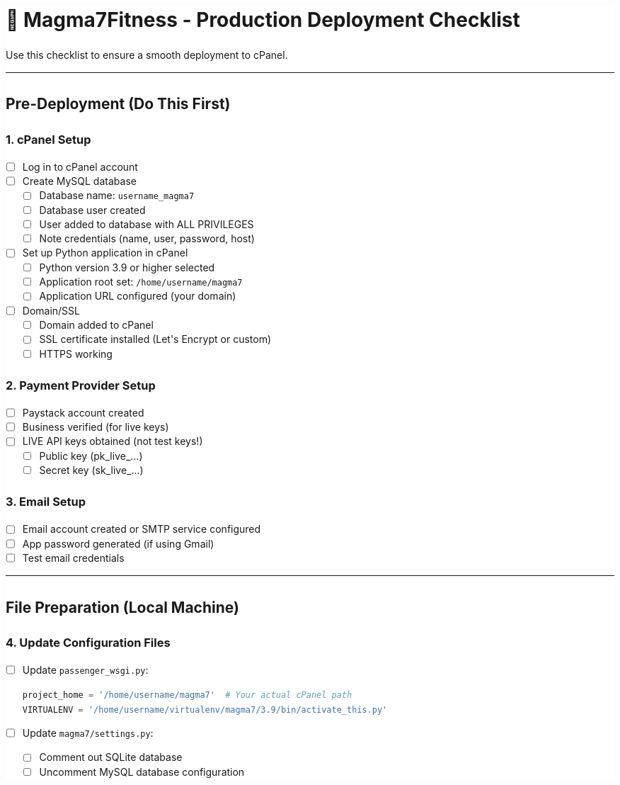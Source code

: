 # 🚀 Magma7Fitness - Production Deployment Checklist

Use this checklist to ensure a smooth deployment to cPanel.

---

## Pre-Deployment (Do This First)

### 1. cPanel Setup
- [ ] Log in to cPanel account
- [ ] Create MySQL database
  - [ ] Database name: `username_magma7`
  - [ ] Database user created
  - [ ] User added to database with ALL PRIVILEGES
  - [ ] Note credentials (name, user, password, host)

- [ ] Set up Python application in cPanel
  - [ ] Python version 3.9 or higher selected
  - [ ] Application root set: `/home/username/magma7`
  - [ ] Application URL configured (your domain)

- [ ] Domain/SSL
  - [ ] Domain added to cPanel
  - [ ] SSL certificate installed (Let's Encrypt or custom)
  - [ ] HTTPS working

### 2. Payment Provider Setup
- [ ] Paystack account created
- [ ] Business verified (for live keys)
- [ ] LIVE API keys obtained (not test keys!)
  - [ ] Public key (pk_live_...)
  - [ ] Secret key (sk_live_...)

### 3. Email Setup
- [ ] Email account created or SMTP service configured
- [ ] App password generated (if using Gmail)
- [ ] Test email credentials

---

## File Preparation (Local Machine)

### 4. Update Configuration Files
- [ ] Update `passenger_wsgi.py`:
  ```python
  project_home = '/home/username/magma7'  # Your actual cPanel path
  VIRTUALENV = '/home/username/virtualenv/magma7/3.9/bin/activate_this.py'
  ```

- [ ] Update `magma7/settings.py`:
  - [ ] Comment out SQLite database
  - [ ] Uncomment MySQL database configuration
